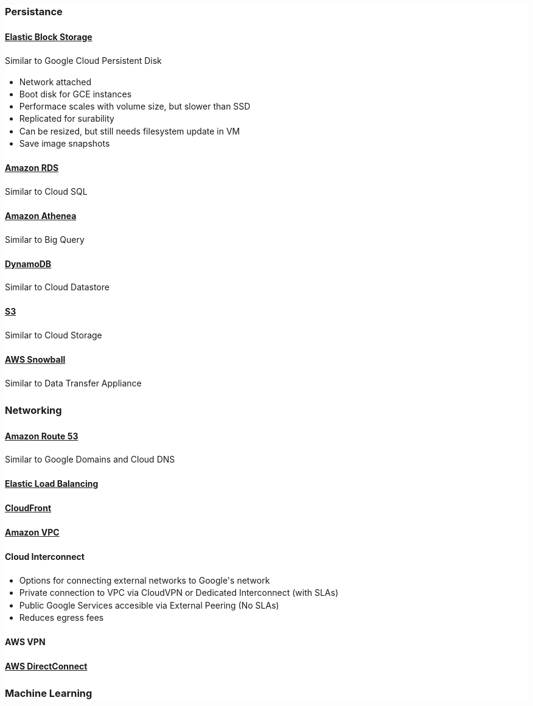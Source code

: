 ### Persistance

#### [Elastic Block Storage](https://aws.amazon.com/ebs/)
Similar to Google Cloud Persistent Disk
* Network attached
* Boot disk for GCE instances
* Performace scales with volume size, but slower than SSD
* Replicated for surability
* Can be resized, but still needs filesystem update in VM
* Save image snapshots

#### [Amazon RDS](https://aws.amazon.com/rds/)
Similar to Cloud SQL

#### [Amazon Athenea](https://aws.amazon.com/athena/)
Similar to Big Query

#### [DynamoDB](https://aws.amazon.com/dynamodb/)
Similar to Cloud Datastore

#### [S3](https://aws.amazon.com/s3/)
Similar to Cloud Storage

#### [AWS Snowball](https://aws.amazon.com/snow/)
Similar to Data Transfer Appliance


### Networking

#### [Amazon Route 53](https://aws.amazon.com/route53/)
Similar to Google Domains and Cloud DNS

#### [Elastic Load Balancing](https://aws.amazon.com/elasticloadbalancing/)

#### [CloudFront](https://aws.amazon.com/cloudfront/)

#### [Amazon VPC](https://aws.amazon.com/vpc/)

#### Cloud Interconnect
* Options for connecting external networks to Google's network
* Private connection to VPC via CloudVPN or Dedicated Interconnect (with SLAs)
* Public Google Services accesible via External Peering (No SLAs)
* Reduces egress fees

#### AWS VPN

#### [AWS DirectConnect](https://aws.amazon.com/directconnect/)


### Machine Learning
